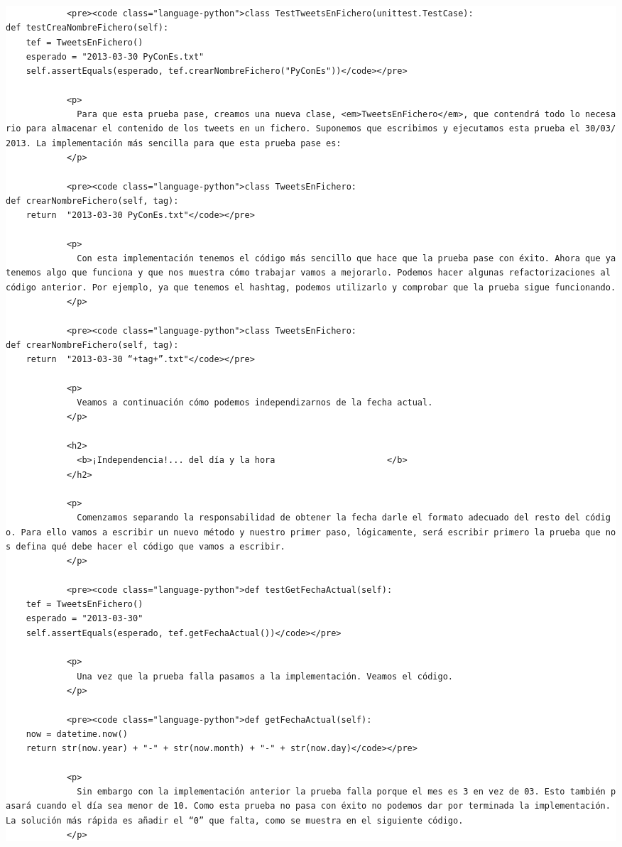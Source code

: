                 <pre><code class="language-python">class TestTweetsEnFichero(unittest.TestCase):
	def testCreaNombreFichero(self):
		tef = TweetsEnFichero()
		esperado = "2013-03-30 PyConEs.txt"
		self.assertEquals(esperado, tef.crearNombreFichero("PyConEs"))</code></pre>
                
                <p>
                  Para que esta prueba pase, creamos una nueva clase, <em>TweetsEnFichero</em>, que contendrá todo lo necesario para almacenar el contenido de los tweets en un fichero. Suponemos que escribimos y ejecutamos esta prueba el 30/03/2013. La implementación más sencilla para que esta prueba pase es:
                </p>
                
                <pre><code class="language-python">class TweetsEnFichero:
	def crearNombreFichero(self, tag):
		return  "2013-03-30 PyConEs.txt"</code></pre>
                
                <p>
                  Con esta implementación tenemos el código más sencillo que hace que la prueba pase con éxito. Ahora que ya tenemos algo que funciona y que nos muestra cómo trabajar vamos a mejorarlo. Podemos hacer algunas refactorizaciones al código anterior. Por ejemplo, ya que tenemos el hashtag, podemos utilizarlo y comprobar que la prueba sigue funcionando.
                </p>
                
                <pre><code class="language-python">class TweetsEnFichero:
	def crearNombreFichero(self, tag):
		return  "2013-03-30 “+tag+”.txt"</code></pre>
                
                <p>
                  Veamos a continuación cómo podemos independizarnos de la fecha actual.
                </p>
                
                <h2>
                  <b>¡Independencia!... del día y la hora                      </b>
                </h2>
                
                <p>
                  Comenzamos separando la responsabilidad de obtener la fecha darle el formato adecuado del resto del código. Para ello vamos a escribir un nuevo método y nuestro primer paso, lógicamente, será escribir primero la prueba que nos defina qué debe hacer el código que vamos a escribir.
                </p>
                
                <pre><code class="language-python">def testGetFechaActual(self):
		tef = TweetsEnFichero()
		esperado = "2013-03-30"
		self.assertEquals(esperado, tef.getFechaActual())</code></pre>
                
                <p>
                  Una vez que la prueba falla pasamos a la implementación. Veamos el código.
                </p>
                
                <pre><code class="language-python">def getFechaActual(self):
		now = datetime.now()
		return str(now.year) + "-" + str(now.month) + "-" + str(now.day)</code></pre>
                
                <p>
                  Sin embargo con la implementación anterior la prueba falla porque el mes es 3 en vez de 03. Esto también pasará cuando el día sea menor de 10. Como esta prueba no pasa con éxito no podemos dar por terminada la implementación. La solución más rápida es añadir el “0” que falta, como se muestra en el siguiente código.
                </p>
                
